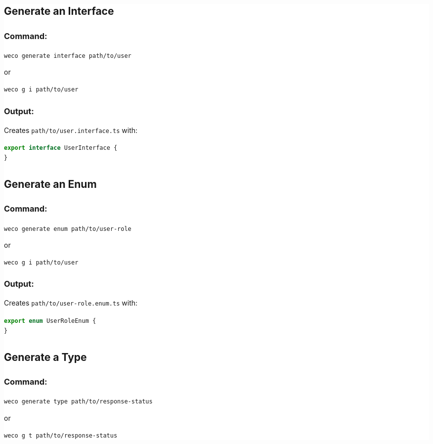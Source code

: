 ## Generate an Interface

### Command:

```bash
weco generate interface path/to/user
```
or
```bash
weco g i path/to/user
```

### Output:

Creates `path/to/user.interface.ts` with:

```ts
export interface UserInterface {
}
```

## Generate an Enum

### Command:

```bash
weco generate enum path/to/user-role
```
or
```bash
weco g i path/to/user
```

### Output:

Creates `path/to/user-role.enum.ts` with:

```ts
export enum UserRoleEnum {
}
```

## Generate a Type

### Command:

```bash
weco generate type path/to/response-status
```

or

```bash
weco g t path/to/response-status
```
